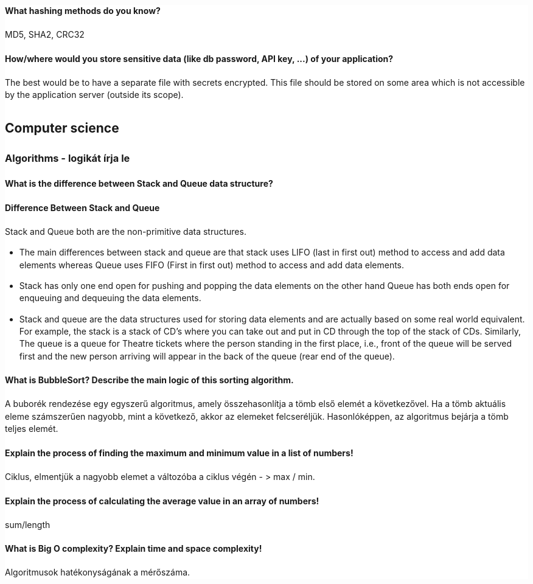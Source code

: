 
#### What hashing methods do you know?
MD5, SHA2, CRC32


#### How/where would you store sensitive data (like db password, API key, ...) of your application?
 The best would be to have a separate file with secrets encrypted.
 This file should be stored on some area which is not accessible by the application server (outside its scope).



## Computer science

### Algorithms - logikát írja le

#### What is the difference between Stack and Queue data structure?
#### Difference Between Stack and Queue
Stack and Queue both are the non-primitive data structures. 
- The main differences between stack and queue are that stack uses LIFO 
(last in first out) method to access and add data elements whereas 
Queue uses FIFO (First in first out) method to access and add data elements.

- Stack has only one end open for pushing and popping the data elements on
the other hand Queue has both ends open for enqueuing and dequeuing the data elements.

- Stack and queue are the data structures used for storing data elements and
are actually based on some real world equivalent. For example, the stack is a
stack of CD’s where you can take out and put in CD through the top of the stack 
of CDs. Similarly, The queue is a queue for Theatre tickets where the person 
standing in the first place, i.e., front of the queue will be served first and 
the new person arriving will appear in the back of the queue (rear end of the queue).


#### What is BubbleSort? Describe the main logic of this sorting algorithm.
A buborék rendezése egy egyszerű algoritmus, amely összehasonlítja a tömb első elemét a következővel. 
Ha a tömb aktuális eleme számszerűen nagyobb, mint a következő, akkor az elemeket felcseréljük. 
Hasonlóképpen, az algoritmus bejárja a tömb teljes elemét.


#### Explain the process of finding the maximum and minimum value in a list of numbers!
Ciklus, elmentjük a nagyobb elemet a változóba a ciklus végén - > max / min.
#### Explain the process of calculating the average value in an array of numbers!
sum/length


#### What is Big O complexity? Explain time and space complexity!
Algoritmusok hatékonyságának a mérőszáma. 
